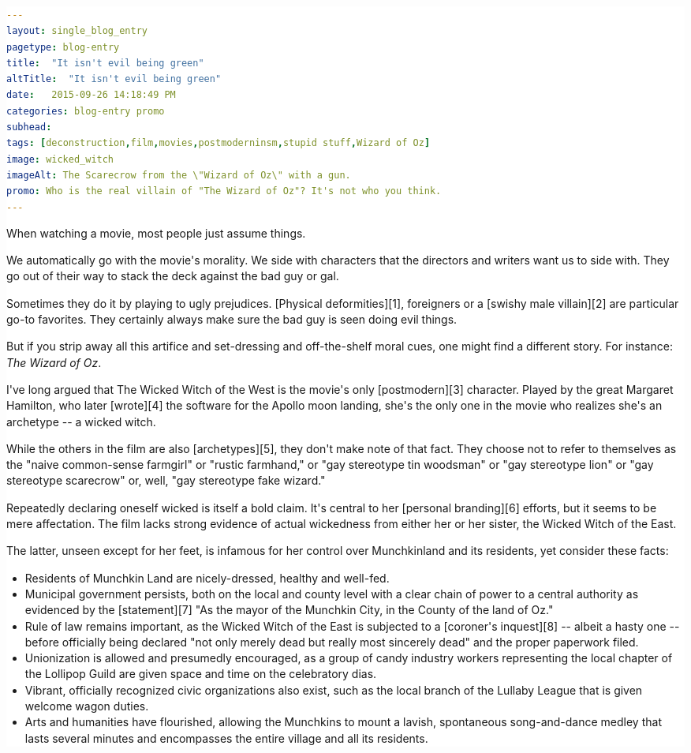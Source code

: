 ```yaml
---
layout: single_blog_entry
pagetype: blog-entry
title:  "It isn't evil being green"
altTitle:  "It isn't evil being green"
date:   2015-09-26 14:18:49 PM
categories: blog-entry promo
subhead:
tags: [deconstruction,film,movies,postmoderninsm,stupid stuff,Wizard of Oz]
image: wicked_witch
imageAlt: The Scarecrow from the \"Wizard of Oz\" with a gun.
promo: Who is the real villain of "The Wizard of Oz"? It's not who you think.
---
```


When watching a movie, most people just assume things.

We automatically go with the movie's morality. We side with characters that the directors and writers want us to side with. They go out of their way to stack the deck against the bad guy or gal.

Sometimes they do it by playing to ugly prejudices. [Physical deformities][1], foreigners or a [swishy male villain][2] are particular go-to favorites. They certainly always make sure the bad guy is seen doing evil things.

But if you strip away all this artifice and set-dressing and off-the-shelf moral cues, one might find a different story. For instance: _The Wizard of Oz_.

I've long argued that The Wicked Witch of the West is the movie's only [postmodern][3] character. Played by the great Margaret Hamilton, who later [wrote][4] the software for the Apollo moon landing, she's the only one in the movie who realizes she's an archetype -- a wicked witch.

While the others in the film are also [archetypes][5], they don't make note of that fact. They choose not to refer to themselves as the "naive common-sense farmgirl" or "rustic farmhand," or "gay stereotype tin woodsman" or "gay stereotype lion" or "gay stereotype scarecrow" or, well, "gay stereotype fake wizard."

Repeatedly declaring oneself wicked is itself a bold claim. It's central to her [personal branding][6] efforts, but it seems to be mere affectation. The film lacks strong evidence of actual wickedness from either her or her sister, the Wicked Witch of the East.

The latter, unseen except for her feet, is infamous for her control over Munchkinland and its residents, yet consider these facts:

* Residents of Munchkin Land are nicely-dressed, healthy and well-fed.
* Municipal government persists, both on the local and county level with a clear chain of power to a central authority as evidenced by the [statement][7] "As the mayor of the Munchkin City, in the County of the land of Oz."
* Rule of law remains important, as the Wicked Witch of the East is subjected to a [coroner's inquest][8] -- albeit a hasty one -- before officially being declared "not only merely dead but really most sincerely dead" and the proper paperwork filed.
* Unionization is allowed and presumedly encouraged, as a group of candy industry workers representing the local chapter of the Lollipop Guild are given space and time on the celebratory dias.
* Vibrant, officially recognized civic organizations also exist, such as the local branch of the Lullaby League that is given welcome wagon duties.
* Arts and humanities have flourished, allowing the Munchkins to mount a lavish, spontaneous song-and-dance medley that lasts several minutes and encompasses the entire village and all its residents.
